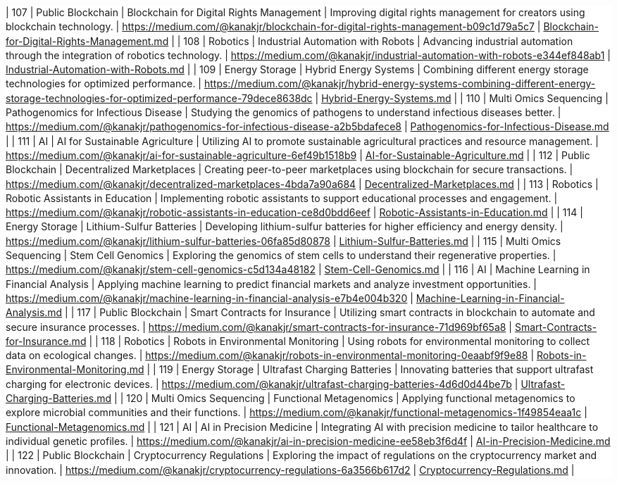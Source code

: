 | 107 | Public Blockchain | Blockchain for Digital Rights Management | Improving digital rights management for creators using blockchain technology. | https://medium.com/@kanakjr/blockchain-for-digital-rights-management-b09c1d79a5c7 | [Blockchain-for-Digital-Rights-Management.md](https://github.com/Kanakjr/100-days-of-AI-Writing/blob/main/articles/Blockchain-for-Digital-Rights-Management.md) |
| 108 | Robotics | Industrial Automation with Robots | Advancing industrial automation through the integration of robotics technology. | https://medium.com/@kanakjr/industrial-automation-with-robots-e344ef848ab1 | [Industrial-Automation-with-Robots.md](https://github.com/Kanakjr/100-days-of-AI-Writing/blob/main/articles/Industrial-Automation-with-Robots.md) |
| 109 | Energy Storage | Hybrid Energy Systems | Combining different energy storage technologies for optimized performance. | https://medium.com/@kanakjr/hybrid-energy-systems-combining-different-energy-storage-technologies-for-optimized-performance-79dece8638dc | [Hybrid-Energy-Systems.md](https://github.com/Kanakjr/100-days-of-AI-Writing/blob/main/articles/Hybrid-Energy-Systems.md) |
| 110 | Multi Omics Sequencing | Pathogenomics for Infectious Disease | Studying the genomics of pathogens to understand infectious diseases better. | https://medium.com/@kanakjr/pathogenomics-for-infectious-disease-a2b5bdafece8 | [Pathogenomics-for-Infectious-Disease.md](https://github.com/Kanakjr/100-days-of-AI-Writing/blob/main/articles/Pathogenomics-for-Infectious-Disease.md) |
| 111 | AI | AI for Sustainable Agriculture | Utilizing AI to promote sustainable agricultural practices and resource management. | https://medium.com/@kanakjr/ai-for-sustainable-agriculture-6ef49b1518b9 | [AI-for-Sustainable-Agriculture.md](https://github.com/Kanakjr/100-days-of-AI-Writing/blob/main/articles/AI-for-Sustainable-Agriculture.md) |
| 112 | Public Blockchain | Decentralized Marketplaces | Creating peer-to-peer marketplaces using blockchain for secure transactions. | https://medium.com/@kanakjr/decentralized-marketplaces-4bda7a90a684 | [Decentralized-Marketplaces.md](https://github.com/Kanakjr/100-days-of-AI-Writing/blob/main/articles/Decentralized-Marketplaces.md) |
| 113 | Robotics | Robotic Assistants in Education | Implementing robotic assistants to support educational processes and engagement. | https://medium.com/@kanakjr/robotic-assistants-in-education-ce8d0bdd6eef | [Robotic-Assistants-in-Education.md](https://github.com/Kanakjr/100-days-of-AI-Writing/blob/main/articles/Robotic-Assistants-in-Education.md) |
| 114 | Energy Storage | Lithium-Sulfur Batteries | Developing lithium-sulfur batteries for higher efficiency and energy density. | https://medium.com/@kanakjr/lithium-sulfur-batteries-06fa85d80878 | [Lithium-Sulfur-Batteries.md](https://github.com/Kanakjr/100-days-of-AI-Writing/blob/main/articles/Lithium-Sulfur-Batteries.md) |
| 115 | Multi Omics Sequencing | Stem Cell Genomics | Exploring the genomics of stem cells to understand their regenerative properties. | https://medium.com/@kanakjr/stem-cell-genomics-c5d134a48182 | [Stem-Cell-Genomics.md](https://github.com/Kanakjr/100-days-of-AI-Writing/blob/main/articles/Stem-Cell-Genomics.md) |
| 116 | AI | Machine Learning in Financial Analysis | Applying machine learning to predict financial markets and analyze investment opportunities. | https://medium.com/@kanakjr/machine-learning-in-financial-analysis-e7b4e004b320 | [Machine-Learning-in-Financial-Analysis.md](https://github.com/Kanakjr/100-days-of-AI-Writing/blob/main/articles/Machine-Learning-in-Financial-Analysis.md) |
| 117 | Public Blockchain | Smart Contracts for Insurance | Utilizing smart contracts in blockchain to automate and secure insurance processes. | https://medium.com/@kanakjr/smart-contracts-for-insurance-71d969bf65a8 | [Smart-Contracts-for-Insurance.md](https://github.com/Kanakjr/100-days-of-AI-Writing/blob/main/articles/Smart-Contracts-for-Insurance.md) |
| 118 | Robotics | Robots in Environmental Monitoring | Using robots for environmental monitoring to collect data on ecological changes. | https://medium.com/@kanakjr/robots-in-environmental-monitoring-0eaabf9f9e88 | [Robots-in-Environmental-Monitoring.md](https://github.com/Kanakjr/100-days-of-AI-Writing/blob/main/articles/Robots-in-Environmental-Monitoring.md) |
| 119 | Energy Storage | Ultrafast Charging Batteries | Innovating batteries that support ultrafast charging for electronic devices. | https://medium.com/@kanakjr/ultrafast-charging-batteries-4d6d0d44be7b | [Ultrafast-Charging-Batteries.md](https://github.com/Kanakjr/100-days-of-AI-Writing/blob/main/articles/Ultrafast-Charging-Batteries.md) |
| 120 | Multi Omics Sequencing | Functional Metagenomics | Applying functional metagenomics to explore microbial communities and their functions. | https://medium.com/@kanakjr/functional-metagenomics-1f49854eaa1c | [Functional-Metagenomics.md](https://github.com/Kanakjr/100-days-of-AI-Writing/blob/main/articles/Functional-Metagenomics.md) |
| 121 | AI | AI in Precision Medicine | Integrating AI with precision medicine to tailor healthcare to individual genetic profiles. | https://medium.com/@kanakjr/ai-in-precision-medicine-ee58eb3f6d4f | [AI-in-Precision-Medicine.md](https://github.com/Kanakjr/100-days-of-AI-Writing/blob/main/articles/AI-in-Precision-Medicine.md) |
| 122 | Public Blockchain | Cryptocurrency Regulations | Exploring the impact of regulations on the cryptocurrency market and innovation. | https://medium.com/@kanakjr/cryptocurrency-regulations-6a3566b617d2 | [Cryptocurrency-Regulations.md](https://github.com/Kanakjr/100-days-of-AI-Writing/blob/main/articles/Cryptocurrency-Regulations.md) |
